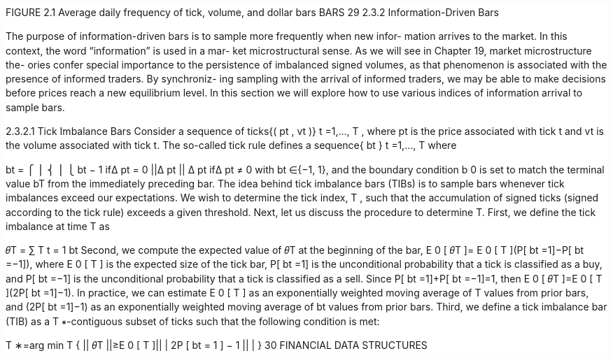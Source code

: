 FIGURE 2.1 Average daily frequency of tick, volume, and dollar bars
BARS 29
2.3.2 Information-Driven Bars

The purpose of information-driven bars is to sample more frequently when new infor-
mation arrives to the market. In this context, the word “information” is used in a mar-
ket microstructural sense. As we will see in Chapter 19, market microstructure the-
ories confer special importance to the persistence of imbalanced signed volumes, as
that phenomenon is associated with the presence of informed traders. By synchroniz-
ing sampling with the arrival of informed traders, we may be able to make decisions
before prices reach a new equilibrium level. In this section we will explore how to
use various indices of information arrival to sample bars.

2.3.2.1 Tick Imbalance Bars
Consider a sequence of ticks{( pt , vt )} t =1,..., T , where pt is the price associated with
tick t and vt is the volume associated with tick t. The so-called tick rule defines a
sequence{ bt } t =1,..., T where

bt =
⎧
⎪
⎨
⎪
⎩
bt − 1 ifΔ pt = 0
||Δ pt ||
Δ pt
ifΔ pt ≠ 0
with bt ∈{−1, 1}, and the boundary condition b 0 is set to match the terminal value bT
from the immediately preceding bar. The idea behind tick imbalance bars (TIBs) is to
sample bars whenever tick imbalances exceed our expectations. We wish to determine
the tick index, T , such that the accumulation of signed ticks (signed according to the
tick rule) exceeds a given threshold. Next, let us discuss the procedure to determine T.
First, we define the tick imbalance at time T as

𝜃T =
∑ T
t = 1
bt
Second, we compute the expected value of 𝜃T at the beginning of the bar, E 0 [ 𝜃T ]=
E 0 [ T ](P[ bt =1]−P[ bt =−1]), where E 0 [ T ] is the expected size of the tick bar,
P[ bt =1] is the unconditional probability that a tick is classified as a buy, and
P[ bt =−1] is the unconditional probability that a tick is classified as a sell. Since
P[ bt =1]+P[ bt =−1]=1, then E 0 [ 𝜃T ]=E 0 [ T ](2P[ bt =1]−1). In practice, we
can estimate E 0 [ T ] as an exponentially weighted moving average of T values from
prior bars, and (2P[ bt =1]−1) as an exponentially weighted moving average of bt
values from prior bars.
Third, we define a tick imbalance bar (TIB) as a T ∗-contiguous subset of ticks
such that the following condition is met:

T ∗=arg min
T
{
|| 𝜃T ||≥E 0 [ T ]||
|
2P
[
bt = 1
]
− 1 ||
|
}
30 FINANCIAL DATA STRUCTURES